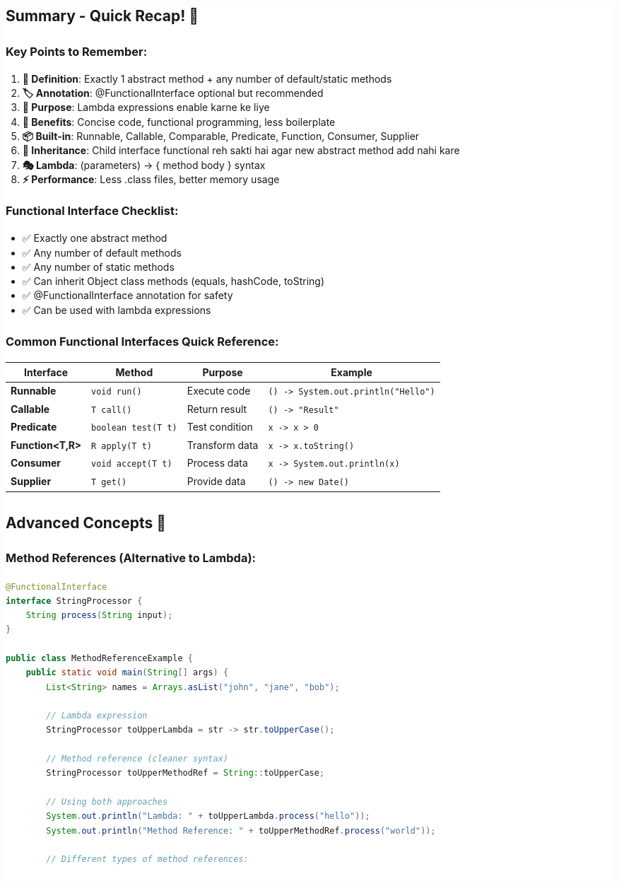 ## Summary - Quick Recap! 📝

### **Key Points to Remember:**

1. **🎯 Definition**: Exactly 1 abstract method + any number of default/static methods
2. **🏷️ Annotation**: @FunctionalInterface optional but recommended
3. **🚀 Purpose**: Lambda expressions enable karne ke liye
4. **🔄 Benefits**: Concise code, functional programming, less boilerplate
5. **📦 Built-in**: Runnable, Callable, Comparable, Predicate, Function, Consumer, Supplier
6. **🧬 Inheritance**: Child interface functional reh sakti hai agar new abstract method add nahi kare
7. **🎭 Lambda**: (parameters) -> { method body } syntax
8. **⚡ Performance**: Less .class files, better memory usage

### **Functional Interface Checklist:**
- ✅ Exactly one abstract method
- ✅ Any number of default methods
- ✅ Any number of static methods
- ✅ Can inherit Object class methods (equals, hashCode, toString)
- ✅ @FunctionalInterface annotation for safety
- ✅ Can be used with lambda expressions

### **Common Functional Interfaces Quick Reference:**

| **Interface** | **Method** | **Purpose** | **Example** |
|-------------|-----------|------------|-------------|
| **Runnable** | `void run()` | Execute code | `() -> System.out.println("Hello")` |
| **Callable<T>** | `T call()` | Return result | `() -> "Result"` |
| **Predicate<T>** | `boolean test(T t)` | Test condition | `x -> x > 0` |
| **Function<T,R>** | `R apply(T t)` | Transform data | `x -> x.toString()` |
| **Consumer<T>** | `void accept(T t)` | Process data | `x -> System.out.println(x)` |
| **Supplier<T>** | `T get()` | Provide data | `() -> new Date()` |

## Advanced Concepts 🚀

### **Method References (Alternative to Lambda):**
```java
@FunctionalInterface
interface StringProcessor {
    String process(String input);
}

public class MethodReferenceExample {
    public static void main(String[] args) {
        List<String> names = Arrays.asList("john", "jane", "bob");
        
        // Lambda expression
        StringProcessor toUpperLambda = str -> str.toUpperCase();
        
        // Method reference (cleaner syntax)
        StringProcessor toUpperMethodRef = String::toUpperCase;
        
        // Using both approaches
        System.out.println("Lambda: " + toUpperLambda.process("hello"));
        System.out.println("Method Reference: " + toUpperMethodRef.process("world"));
        
        // Different types of method references:
        
```